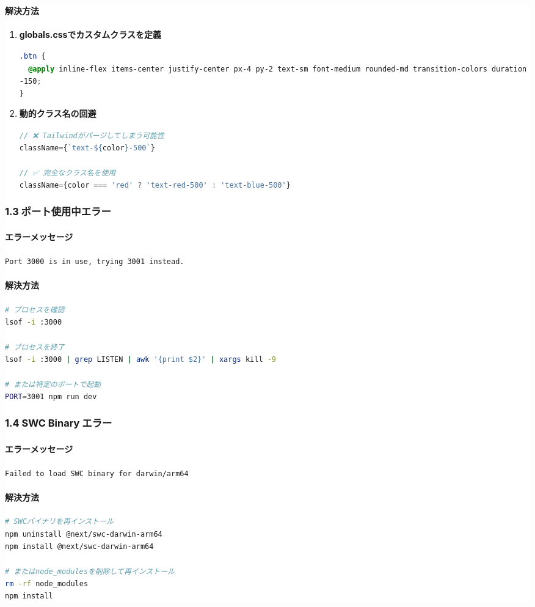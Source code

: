 #### 解決方法
1. **globals.cssでカスタムクラスを定義**
   ```css
   .btn {
     @apply inline-flex items-center justify-center px-4 py-2 text-sm font-medium rounded-md transition-colors duration-150;
   }
   ```

2. **動的クラス名の回避**
   ```typescript
   // ❌ Tailwindがパージしてしまう可能性
   className={`text-${color}-500`}
   
   // ✅ 完全なクラス名を使用
   className={color === 'red' ? 'text-red-500' : 'text-blue-500'}
   ```

### 1.3 ポート使用中エラー

#### エラーメッセージ
```
Port 3000 is in use, trying 3001 instead.
```

#### 解決方法
```bash
# プロセスを確認
lsof -i :3000

# プロセスを終了
lsof -i :3000 | grep LISTEN | awk '{print $2}' | xargs kill -9

# または特定のポートで起動
PORT=3001 npm run dev
```

### 1.4 SWC Binary エラー

#### エラーメッセージ
```
Failed to load SWC binary for darwin/arm64
```

#### 解決方法
```bash
# SWCバイナリを再インストール
npm uninstall @next/swc-darwin-arm64
npm install @next/swc-darwin-arm64

# またはnode_modulesを削除して再インストール
rm -rf node_modules
npm install
```
